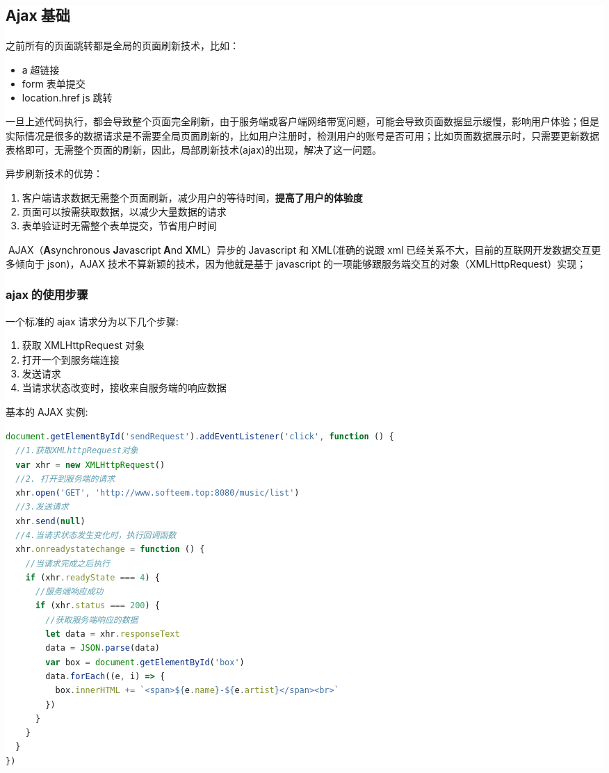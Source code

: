 ## Ajax 基础

之前所有的页面跳转都是全局的页面刷新技术，比如：

- a 超链接
- form 表单提交
- location.href js 跳转

一旦上述代码执行，都会导致整个页面完全刷新，由于服务端或客户端网络带宽问题，可能会导致页面数据显示缓慢，影响用户体验；但是实际情况是很多的数据请求是不需要全局页面刷新的，比如用户注册时，检测用户的账号是否可用；比如页面数据展示时，只需要更新数据表格即可，无需整个页面的刷新，因此，局部刷新技术(ajax)的出现，解决了这一问题。

异步刷新技术的优势：

1. 客户端请求数据无需整个页面刷新，减少用户的等待时间，**提高了用户的体验度**
2. 页面可以按需获取数据，以减少大量数据的请求
3. 表单验证时无需整个表单提交，节省用户时间

​ AJAX（**A**synchronous **J**avascript **A**nd **X**ML）异步的 Javascript 和 XML(准确的说跟 xml 已经关系不大，目前的互联网开发数据交互更多倾向于 json)，AJAX 技术不算新颖的技术，因为他就是基于 javascript 的一项能够跟服务端交互的对象（XMLHttpRequest）实现；

### ajax 的使用步骤

一个标准的 ajax 请求分为以下几个步骤:

1. 获取 XMLHttpRequest 对象
2. 打开一个到服务端连接
3. 发送请求
4. 当请求状态改变时，接收来自服务端的响应数据

基本的 AJAX 实例:

```javascript
document.getElementById('sendRequest').addEventListener('click', function () {
  //1.获取XMLhttpRequest对象
  var xhr = new XMLHttpRequest()
  //2. 打开到服务端的请求
  xhr.open('GET', 'http://www.softeem.top:8080/music/list')
  //3.发送请求
  xhr.send(null)
  //4.当请求状态发生变化时，执行回调函数
  xhr.onreadystatechange = function () {
    //当请求完成之后执行
    if (xhr.readyState === 4) {
      //服务端响应成功
      if (xhr.status === 200) {
        //获取服务端响应的数据
        let data = xhr.responseText
        data = JSON.parse(data)
        var box = document.getElementById('box')
        data.forEach((e, i) => {
          box.innerHTML += `<span>${e.name}-${e.artist}</span><br>`
        })
      }
    }
  }
})
```
